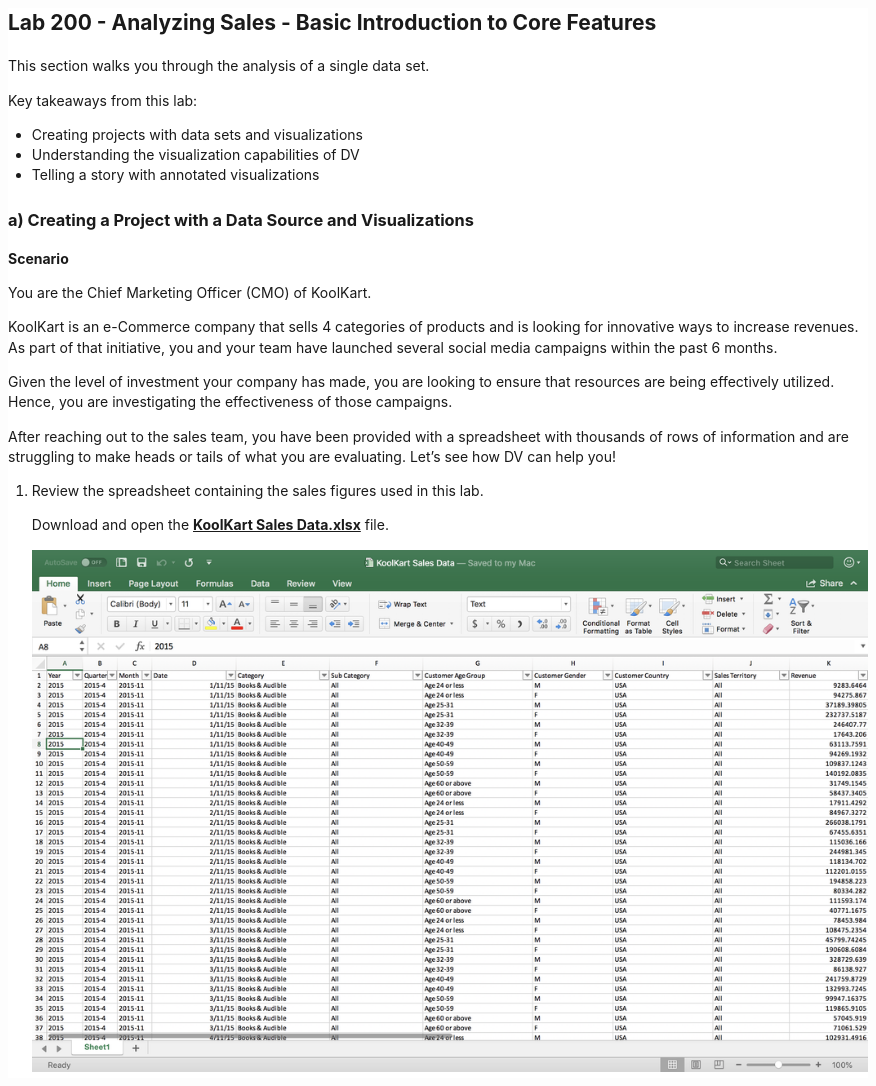 ## Lab 200 - Analyzing Sales - Basic Introduction to Core Features

This section walks you through the analysis of a single data set.

Key takeaways from this lab:
- Creating projects with data sets and visualizations
- Understanding the visualization capabilities of DV
- Telling a story with annotated visualizations

### a) Creating a Project with a Data Source and Visualizations

**Scenario**

You are the Chief Marketing Officer (CMO) of KoolKart.

KoolKart is an e-Commerce company that sells 4 categories of products and is looking for innovative ways to increase revenues. As part of that initiative, you and your team have launched several social media campaigns within the past 6 months.

Given the level of investment your company has made, you are looking to ensure that resources are being effectively utilized. Hence, you are investigating the effectiveness of those campaigns.

After reaching out to the sales team, you have been provided with a spreadsheet with thousands of rows of information and are struggling to make heads or tails of what you are evaluating. Let’s see how DV can help you!

1. Review the spreadsheet containing the sales figures used in this lab.
    
     Download and open the <a href="https://github.com/oracle/learning-library/raw/master/workshops/dvcs-5/Exercise%20Files/KoolKart%20Sales%20Data.xlsx">**KoolKart Sales Data.xlsx**</a> file.
    
    ![](images/200/img_2a_1_1.png) 
    